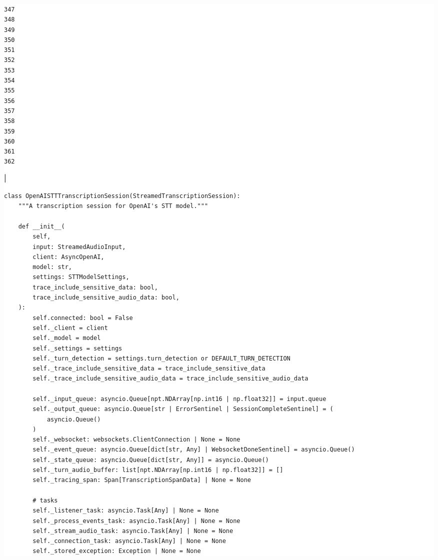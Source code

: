     347
    348
    349
    350
    351
    352
    353
    354
    355
    356
    357
    358
    359
    360
    361
    362

| 
    
    
    class OpenAISTTTranscriptionSession(StreamedTranscriptionSession):
        """A transcription session for OpenAI's STT model."""
    
        def __init__(
            self,
            input: StreamedAudioInput,
            client: AsyncOpenAI,
            model: str,
            settings: STTModelSettings,
            trace_include_sensitive_data: bool,
            trace_include_sensitive_audio_data: bool,
        ):
            self.connected: bool = False
            self._client = client
            self._model = model
            self._settings = settings
            self._turn_detection = settings.turn_detection or DEFAULT_TURN_DETECTION
            self._trace_include_sensitive_data = trace_include_sensitive_data
            self._trace_include_sensitive_audio_data = trace_include_sensitive_audio_data
    
            self._input_queue: asyncio.Queue[npt.NDArray[np.int16 | np.float32]] = input.queue
            self._output_queue: asyncio.Queue[str | ErrorSentinel | SessionCompleteSentinel] = (
                asyncio.Queue()
            )
            self._websocket: websockets.ClientConnection | None = None
            self._event_queue: asyncio.Queue[dict[str, Any] | WebsocketDoneSentinel] = asyncio.Queue()
            self._state_queue: asyncio.Queue[dict[str, Any]] = asyncio.Queue()
            self._turn_audio_buffer: list[npt.NDArray[np.int16 | np.float32]] = []
            self._tracing_span: Span[TranscriptionSpanData] | None = None
    
            # tasks
            self._listener_task: asyncio.Task[Any] | None = None
            self._process_events_task: asyncio.Task[Any] | None = None
            self._stream_audio_task: asyncio.Task[Any] | None = None
            self._connection_task: asyncio.Task[Any] | None = None
            self._stored_exception: Exception | None = None
    